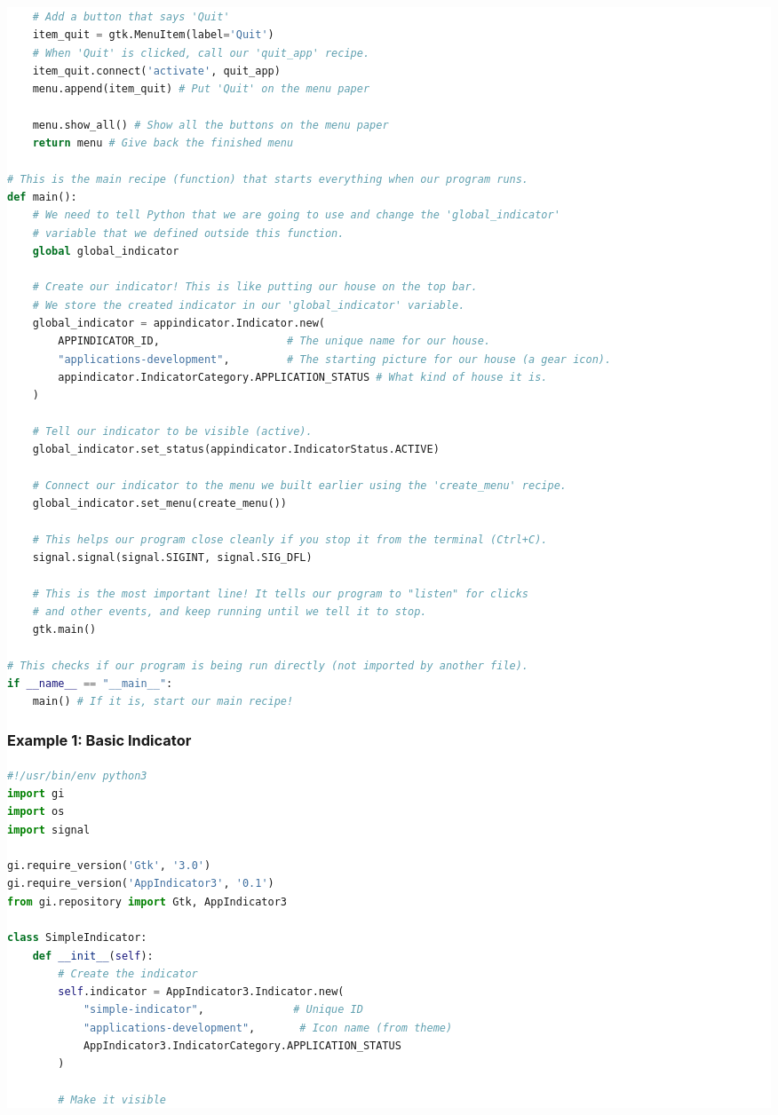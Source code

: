 ```python
    # Add a button that says 'Quit'
    item_quit = gtk.MenuItem(label='Quit')
    # When 'Quit' is clicked, call our 'quit_app' recipe.
    item_quit.connect('activate', quit_app)
    menu.append(item_quit) # Put 'Quit' on the menu paper

    menu.show_all() # Show all the buttons on the menu paper
    return menu # Give back the finished menu

# This is the main recipe (function) that starts everything when our program runs.
def main():
    # We need to tell Python that we are going to use and change the 'global_indicator'
    # variable that we defined outside this function.
    global global_indicator

    # Create our indicator! This is like putting our house on the top bar.
    # We store the created indicator in our 'global_indicator' variable.
    global_indicator = appindicator.Indicator.new(
        APPINDICATOR_ID,                    # The unique name for our house.
        "applications-development",         # The starting picture for our house (a gear icon).
        appindicator.IndicatorCategory.APPLICATION_STATUS # What kind of house it is.
    )

    # Tell our indicator to be visible (active).
    global_indicator.set_status(appindicator.IndicatorStatus.ACTIVE)

    # Connect our indicator to the menu we built earlier using the 'create_menu' recipe.
    global_indicator.set_menu(create_menu())

    # This helps our program close cleanly if you stop it from the terminal (Ctrl+C).
    signal.signal(signal.SIGINT, signal.SIG_DFL)

    # This is the most important line! It tells our program to "listen" for clicks
    # and other events, and keep running until we tell it to stop.
    gtk.main()

# This checks if our program is being run directly (not imported by another file).
if __name__ == "__main__":
    main() # If it is, start our main recipe!
```

### Example 1: Basic Indicator

```python
#!/usr/bin/env python3
import gi
import os
import signal

gi.require_version('Gtk', '3.0')
gi.require_version('AppIndicator3', '0.1')
from gi.repository import Gtk, AppIndicator3

class SimpleIndicator:
    def __init__(self):
        # Create the indicator
        self.indicator = AppIndicator3.Indicator.new(
            "simple-indicator",              # Unique ID
            "applications-development",       # Icon name (from theme)
            AppIndicator3.IndicatorCategory.APPLICATION_STATUS
        )
        
        # Make it visible
```